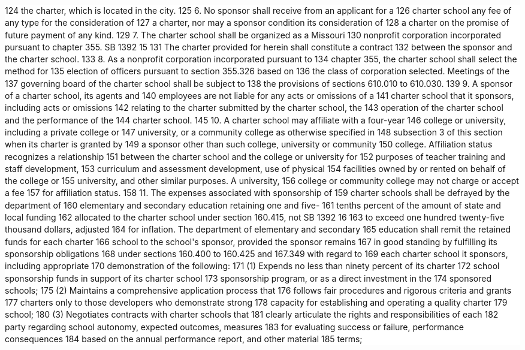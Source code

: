124 the charter, which is located in the city.
125 6. No sponsor shall receive from an applicant for a
126 charter school any fee of any type for the consideration of
127 a charter, nor may a sponsor condition its consideration of
128 a charter on the promise of future payment of any kind.
129 7. The charter school shall be organized as a Missouri
130 nonprofit corporation incorporated pursuant to chapter 355.
SB 1392 15
131 The charter provided for herein shall constitute a contract
132 between the sponsor and the charter school.
133 8. As a nonprofit corporation incorporated pursuant to
134 chapter 355, the charter school shall select the method for
135 election of officers pursuant to section 355.326 based on
136 the class of corporation selected. Meetings of the
137 governing board of the charter school shall be subject to
138 the provisions of sections 610.010 to 610.030.
139 9. A sponsor of a charter school, its agents and
140 employees are not liable for any acts or omissions of a
141 charter school that it sponsors, including acts or omissions
142 relating to the charter submitted by the charter school, the
143 operation of the charter school and the performance of the
144 charter school.
145 10. A charter school may affiliate with a four-year
146 college or university, including a private college or
147 university, or a community college as otherwise specified in
148 subsection 3 of this section when its charter is granted by
149 a sponsor other than such college, university or community
150 college. Affiliation status recognizes a relationship
151 between the charter school and the college or university for
152 purposes of teacher training and staff development,
153 curriculum and assessment development, use of physical
154 facilities owned by or rented on behalf of the college or
155 university, and other similar purposes. A university,
156 college or community college may not charge or accept a fee
157 for affiliation status.
158 11. The expenses associated with sponsorship of
159 charter schools shall be defrayed by the department of
160 elementary and secondary education retaining one and five-
161 tenths percent of the amount of state and local funding
162 allocated to the charter school under section 160.415, not
SB 1392 16
163 to exceed one hundred twenty-five thousand dollars, adjusted
164 for inflation. The department of elementary and secondary
165 education shall remit the retained funds for each charter
166 school to the school's sponsor, provided the sponsor remains
167 in good standing by fulfilling its sponsorship obligations
168 under sections 160.400 to 160.425 and 167.349 with regard to
169 each charter school it sponsors, including appropriate
170 demonstration of the following:
171 (1) Expends no less than ninety percent of its charter
172 school sponsorship funds in support of its charter school
173 sponsorship program, or as a direct investment in the
174 sponsored schools;
175 (2) Maintains a comprehensive application process that
176 follows fair procedures and rigorous criteria and grants
177 charters only to those developers who demonstrate strong
178 capacity for establishing and operating a quality charter
179 school;
180 (3) Negotiates contracts with charter schools that
181 clearly articulate the rights and responsibilities of each
182 party regarding school autonomy, expected outcomes, measures
183 for evaluating success or failure, performance consequences
184 based on the annual performance report, and other material
185 terms;